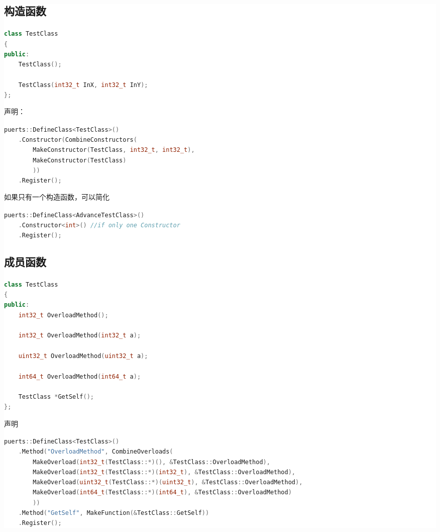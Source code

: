 ## 构造函数

~~~c++
class TestClass
{
public:
    TestClass();
    
    TestClass(int32_t InX, int32_t InY);
};
~~~

声明：
~~~c++
puerts::DefineClass<TestClass>()
    .Constructor(CombineConstructors(
        MakeConstructor(TestClass, int32_t, int32_t),
        MakeConstructor(TestClass)
        ))
    .Register();
~~~

如果只有一个构造函数，可以简化
~~~c++
puerts::DefineClass<AdvanceTestClass>()
    .Constructor<int>() //if only one Constructor
    .Register();
~~~

## 成员函数

~~~c++
class TestClass
{
public:
    int32_t OverloadMethod();

    int32_t OverloadMethod(int32_t a);

    uint32_t OverloadMethod(uint32_t a);

    int64_t OverloadMethod(int64_t a);

    TestClass *GetSelf();
};
~~~

声明

~~~c++
puerts::DefineClass<TestClass>()
    .Method("OverloadMethod", CombineOverloads(
        MakeOverload(int32_t(TestClass::*)(), &TestClass::OverloadMethod),
        MakeOverload(int32_t(TestClass::*)(int32_t), &TestClass::OverloadMethod),
        MakeOverload(uint32_t(TestClass::*)(uint32_t), &TestClass::OverloadMethod),
        MakeOverload(int64_t(TestClass::*)(int64_t), &TestClass::OverloadMethod)
        ))
    .Method("GetSelf", MakeFunction(&TestClass::GetSelf))
    .Register();
~~~
